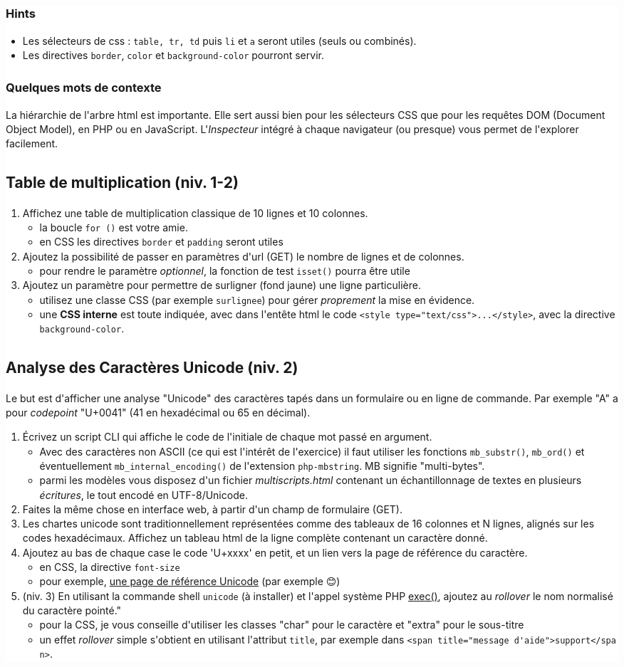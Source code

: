 
### Hints 

* Les sélecteurs de css : `table, tr, td` puis `li` et `a` seront utiles (seuls ou combinés).
* Les directives `border`, `color` et `background-color` pourront servir.

### Quelques mots de contexte

La hiérarchie de l'arbre html est importante. Elle sert aussi bien pour les sélecteurs CSS
que pour les requêtes DOM (Document Object Model), en PHP ou en JavaScript.
L'*Inspecteur* intégré à chaque navigateur (ou presque) vous permet de l'explorer facilement.


## Table de multiplication (niv. 1-2)

1. Affichez une table de multiplication classique de 10 lignes et 10 colonnes.
    * la boucle `for ()` est votre amie.
    * en CSS  les directives `border` et `padding` seront utiles 
2. Ajoutez la possibilité de passer en paramètres d'url (GET) le nombre de lignes et de colonnes.
    * pour rendre le paramètre *optionnel*, la fonction de test `isset()` pourra être utile
3. Ajoutez un paramètre pour permettre de surligner (fond jaune) une ligne particulière.
    * utilisez une classe CSS (par exemple `surlignee`) pour gérer *proprement* la mise en évidence. 
    * une **CSS interne** est toute indiquée, avec dans l'entête html le code `<style type="text/css">...</style>`,
    avec la directive `background-color`.



## Analyse des Caractères Unicode (niv. 2)

Le but est d'afficher une analyse "Unicode" des caractères tapés dans un formulaire ou en ligne de commande. Par exemple "A" a pour *codepoint* "U+0041" (41 en hexadécimal ou 65 en décimal).

1. Écrivez un script CLI qui affiche le code de l'initiale de chaque mot passé en argument.
    * Avec des caractères non ASCII (ce qui est l'intérêt de l'exercice) il faut utiliser les fonctions `mb_substr()`, `mb_ord()` et éventuellement `mb_internal_encoding()`  de l'extension `php-mbstring`.  MB signifie "multi-bytes".
    * parmi les modèles vous disposez d'un fichier *multiscripts.html* contenant un échantillonnage
      de textes en plusieurs *écritures*, le tout encodé en UTF-8/Unicode.
2. Faites la même chose en interface web, à partir d'un champ de formulaire (GET).
3. Les chartes unicode sont traditionnellement représentées comme des tableaux de 16 colonnes et N lignes, 
   alignés sur les codes hexadécimaux. 
   Affichez un tableau html de la ligne complète contenant un caractère donné.
4. Ajoutez au bas de chaque case le code 'U+xxxx' en petit, et un lien vers la page de référence du caractère.
    * en CSS, la directive `font-size`
    * pour exemple, [une page de référence Unicode](http://unicode.org/cldr/utility/character.jsp?a=1f60a) (par exemple 😊)
5. (niv. 3) En utilisant la commande shell `unicode` (à installer) et l'appel système PHP 
   [exec()](http://php.net/manual/fr/function.exec.php), ajoutez au *rollover* le nom normalisé du caractère pointé."
    * pour la CSS, je vous conseille d'utiliser les classes "char" pour le caractère et "extra" pour le sous-titre
    * un effet *rollover* simple s'obtient en utilisant l'attribut `title`, par exemple dans `<span title="message d'aide">support</span>`.
